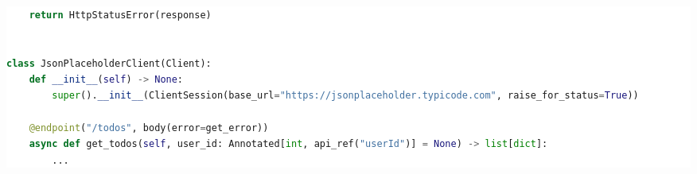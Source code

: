 ```python
    return HttpStatusError(response)


class JsonPlaceholderClient(Client):
    def __init__(self) -> None:
        super().__init__(ClientSession(base_url="https://jsonplaceholder.typicode.com", raise_for_status=True))

    @endpoint("/todos", body(error=get_error))
    async def get_todos(self, user_id: Annotated[int, api_ref("userId")] = None) -> list[dict]:
        ...
```
